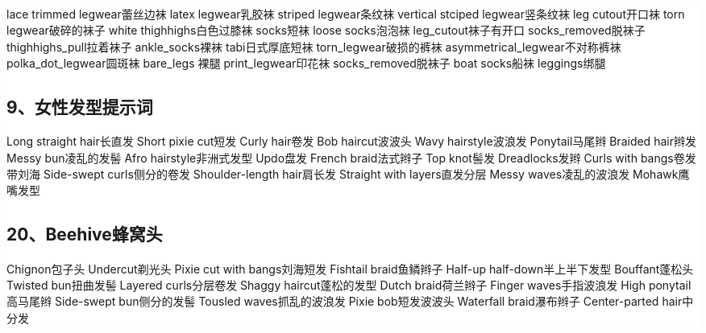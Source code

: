 lace trimmed legwear蕾丝边袜
latex legwear乳胶袜
striped legwear条纹袜
vertical stciped legwear竖条纹袜
leg cutout开口袜
torn legwear破碎的袜子
white thighhighs白色过膝袜
socks短袜
loose socks泡泡袜
leg_cutout袜子有开口
socks_removed脱袜子
thighhighs_pull拉着袜子
ankle_socks裸袜
tabi日式厚底短袜
torn_legwear破损的裤袜
asymmetrical_legwear不对称裤袜
polka_dot_legwear圆斑袜
bare_legs 裸腿
print_legwear印花袜
socks_removed脱袜子
boat socks船袜
leggings绑腿

## 9、女性发型提示词
Long straight hair长直发
Short pixie cut短发
Curly hair卷发
Bob haircut波波头
Wavy hairstyle波浪发
Ponytail马尾辫
Braided hair辫发
Messy bun凌乱的发髻
Afro hairstyle非洲式发型
Updo盘发
French braid法式辫子
Top knot髻发
Dreadlocks发辫
Curls with bangs卷发带刘海
Side-swept curls侧分的卷发
Shoulder-length hair肩长发
Straight with layers直发分层
Messy waves凌乱的波浪发
Mohawk鹰嘴发型

## 20、Beehive蜂窝头
Chignon包子头
Undercut剃光头
Pixie cut with bangs刘海短发
Fishtail braid鱼鳞辫子
Half-up half-down半上半下发型
Bouffant蓬松头
Twisted bun扭曲发髻
Layered curls分层卷发
Shaggy haircut蓬松的发型
Dutch braid荷兰辫子
Finger waves手指波浪发
High ponytail高马尾辫
Side-swept bun侧分的发髻
Tousled waves抓乱的波浪发
Pixie bob短发波波头
Waterfall braid瀑布辫子
Center-parted hair中分发